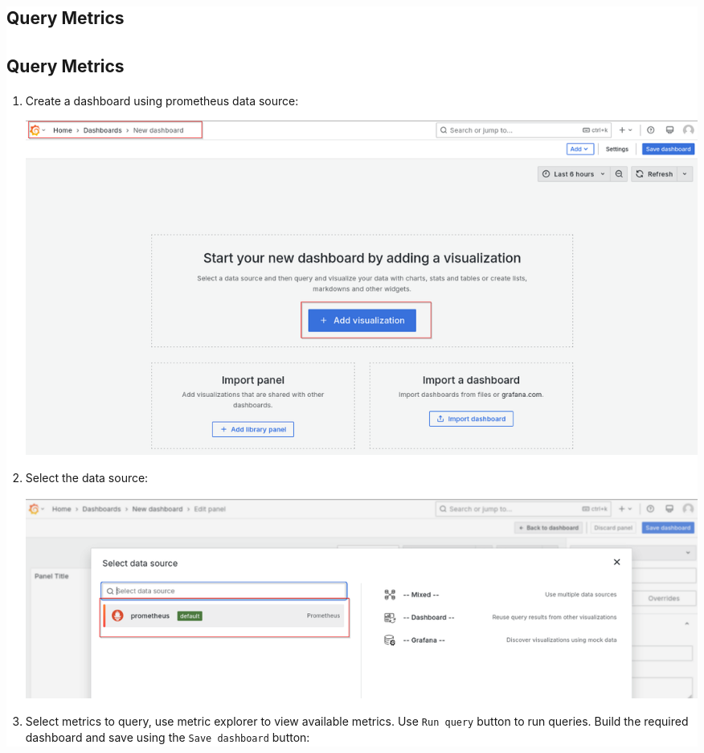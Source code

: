 ## Query Metrics
## Query Metrics

1. Create a dashboard using prometheus data source:

   ![Prometheus dashboard](../../images/obs-grafana-dashboard.png "Prometheus dashboard")

2. Select the data source:

   ![Prometheus source](../../images/obs-grafana-prometheus.png "Prometheus datasource")

3. Select metrics to query, use metric explorer to view available metrics. Use `Run query` button to run queries. Build the required dashboard and save using the `Save dashboard` button:
